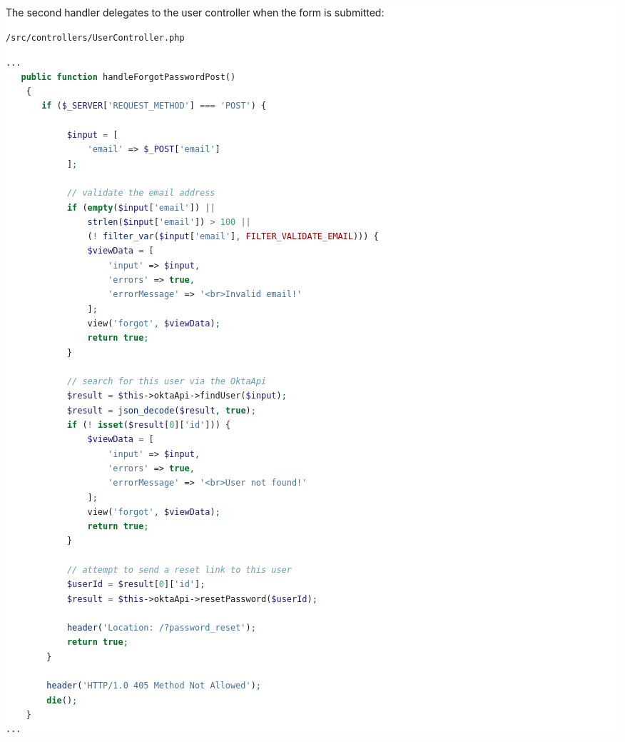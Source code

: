 The second handler delegates to the user controller when the form is submitted:

`/src/controllers/UserController.php`

```php
...
   public function handleForgotPasswordPost()
    {
       if ($_SERVER['REQUEST_METHOD'] === 'POST') {

            $input = [
                'email' => $_POST['email']
            ];

            // validate the email address
            if (empty($input['email']) ||
                strlen($input['email']) > 100 ||
                (! filter_var($input['email'], FILTER_VALIDATE_EMAIL))) {
                $viewData = [
                    'input' => $input,
                    'errors' => true,
                    'errorMessage' => '<br>Invalid email!'
                ];
                view('forgot', $viewData);
                return true;
            }

            // search for this user via the OktaApi
            $result = $this->oktaApi->findUser($input);
            $result = json_decode($result, true);
            if (! isset($result[0]['id'])) {
                $viewData = [
                    'input' => $input,
                    'errors' => true,
                    'errorMessage' => '<br>User not found!'
                ];
                view('forgot', $viewData);
                return true;
            }

            // attempt to send a reset link to this user
            $userId = $result[0]['id'];
            $result = $this->oktaApi->resetPassword($userId);

            header('Location: /?password_reset');
            return true;
        }

        header('HTTP/1.0 405 Method Not Allowed');
        die();
    }
...
```
